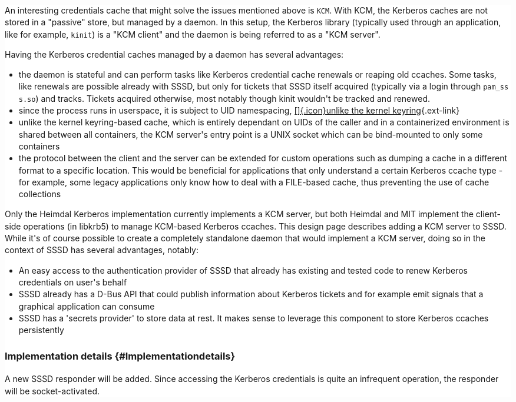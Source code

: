 An interesting credentials cache that might solve the issues mentioned
above is `KCM`. With KCM, the Kerberos caches are not stored in a
"passive" store, but managed by a daemon. In this setup, the Kerberos
library (typically used through an application, like for example,
`kinit`) is a "KCM client" and the daemon is being referred to as a "KCM
server".

Having the Kerberos credential caches managed by a daemon has several
advantages:

-   the daemon is stateful and can perform tasks like Kerberos
    credential cache renewals or reaping old ccaches. Some tasks, like
    renewals are possible already with SSSD, but only for tickets that
    SSSD itself acquired (typically via a login through `pam_sss.so`)
    and tracks. Tickets acquired otherwise, most notably though kinit
    wouldn't be tracked and renewed.
-   since the process runs in userspace, it is subject to UID
    namespacing, [[​]{.icon}unlike the kernel
    keyring](http://www.projectatomic.io/blog/2014/09/yet-another-reason-containers-don-t-contain-kernel-keyrings/){.ext-link}
-   unlike the kernel keyring-based cache, which is entirely dependant
    on UIDs of the caller and in a containerized environment is shared
    between all containers, the KCM server's entry point is a UNIX
    socket which can be bind-mounted to only some containers
-   the protocol between the client and the server can be extended for
    custom operations such as dumping a cache in a different format to a
    specific location. This would be beneficial for applications that
    only understand a certain Kerberos ccache type - for example, some
    legacy applications only know how to deal with a FILE-based cache,
    thus preventing the use of cache collections

Only the Heimdal Kerberos implementation currently implements a KCM
server, but both Heimdal and MIT implement the client-side operations
(in libkrb5) to manage KCM-based Kerberos ccaches. This design page
describes adding a KCM server to SSSD. While it's of course possible to
create a completely standalone daemon that would implement a KCM server,
doing so in the context of SSSD has several advantages, notably:

-   An easy access to the authentication provider of SSSD that already
    has existing and tested code to renew Kerberos credentials on user's
    behalf
-   SSSD already has a D-Bus API that could publish information about
    Kerberos tickets and for example emit signals that a graphical
    application can consume
-   SSSD has a 'secrets provider' to store data at rest. It makes sense
    to leverage this component to store Kerberos ccaches persistently

### Implementation details {#Implementationdetails}

A new SSSD responder will be added. Since accessing the Kerberos
credentials is quite an infrequent operation, the responder will be
socket-activated.

